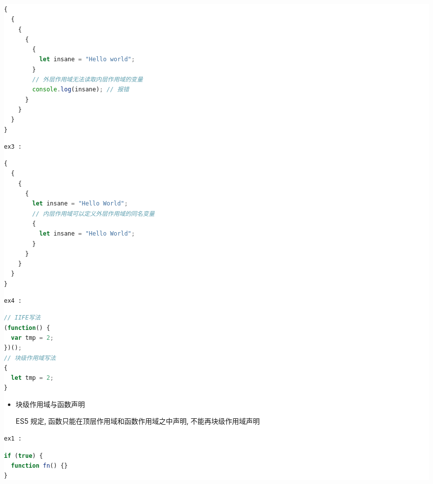 ```javascript
{
  {
    {
      {
        {
          let insane = "Hello world";
        }
        // 外层作用域无法读取内层作用域的变量
        console.log(insane); // 报错
      }
    }
  }
}
```

`ex3 :`

```javascript
{
  {
    {
      {
        let insane = "Hello World";
        // 内层作用域可以定义外层作用域的同名变量
        {
          let insane = "Hello World";
        }
      }
    }
  }
}
```

`ex4 :`

```javascript
// IIFE写法
(function() {
  var tmp = 2;
})();
// 块级作用域写法
{
  let tmp = 2;
}
```

- 块级作用域与函数声明

  ES5 规定, 函数只能在顶层作用域和函数作用域之中声明, 不能再块级作用域声明

`ex1 :`

```javascript
if (true) {
  function fn() {}
}
```
